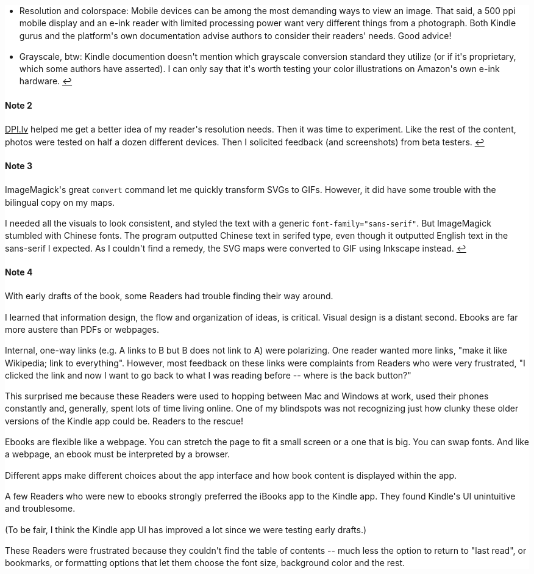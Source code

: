 - Resolution and colorspace: Mobile devices can be among the most demanding ways to view an image. That said, a 500 ppi mobile display and an e-ink reader with limited processing power want very different things from a photograph. Both Kindle gurus and the platform's own documentation advise authors to consider their readers' needs. Good advice!  

- Grayscale, btw: Kindle documention doesn't mention which grayscale conversion standard they utilize (or if it's proprietary, which some authors have asserted). I can only say that it's worth testing your color illustrations on Amazon's own e-ink hardware. <a href="#ref1" alt="back">↩</a>


<h4 id="note2">Note 2</h4>

[DPI.lv](http://dpi.lv/) helped me get a better idea of my reader's resolution needs. Then it was time to experiment. Like the rest of the content, photos were tested on half a dozen different devices. Then I solicited feedback (and screenshots) from beta testers. <a href="#ref2" alt="back">↩</a>


<h4 id="note3">Note 3</h4>

ImageMagick's great `convert` command let me quickly transform SVGs to GIFs. However, it did have some trouble with the bilingual copy on my maps.

I needed all the visuals to look consistent, and styled the text with a generic `font-family="sans-serif"`. But ImageMagick stumbled with Chinese fonts. The program outputted Chinese text in serifed type, even though it outputted English text in the sans-serif I expected. As I couldn't find a remedy, the SVG maps were converted to GIF using Inkscape instead. <a href="#ref3" alt="back">↩</a>


<h4 id="note4">Note 4</h4>

With early drafts of the book, some Readers had trouble finding their way around.

I learned that information design, the flow and organization of ideas, is critical. Visual design is a distant second. Ebooks are far more austere than PDFs or webpages.

Internal, one-way links (e.g. A links to B but B does not link to A) were polarizing. One reader wanted more links, "make it like Wikipedia; link to everything". However, most feedback on these links were complaints from Readers who were very frustrated, "I clicked the link and now I want to go back to what I was reading before -- where is the back button?"

This surprised me because these Readers were used to hopping between Mac and Windows at work, used their phones constantly and, generally, spent lots of time living online. One of my blindspots was not recognizing just how clunky these older versions of the Kindle app could be. Readers to the rescue!

Ebooks are flexible like a webpage. You can stretch the page to fit a small screen or a one that is big. You can swap fonts. And like a webpage, an ebook must be interpreted by a browser.

Different apps make different choices about the app interface and how book content is displayed within the app.

A few Readers who were new to ebooks strongly preferred the iBooks app to the Kindle app. They found Kindle's UI unintuitive and troublesome.

(To be fair, I think the Kindle app UI has improved a lot since we were testing early drafts.)

These Readers were frustrated because they couldn't find the table of contents -- much less the option to return to "last read", or bookmarks, or formatting options that let them choose the font size, background color and the rest.
